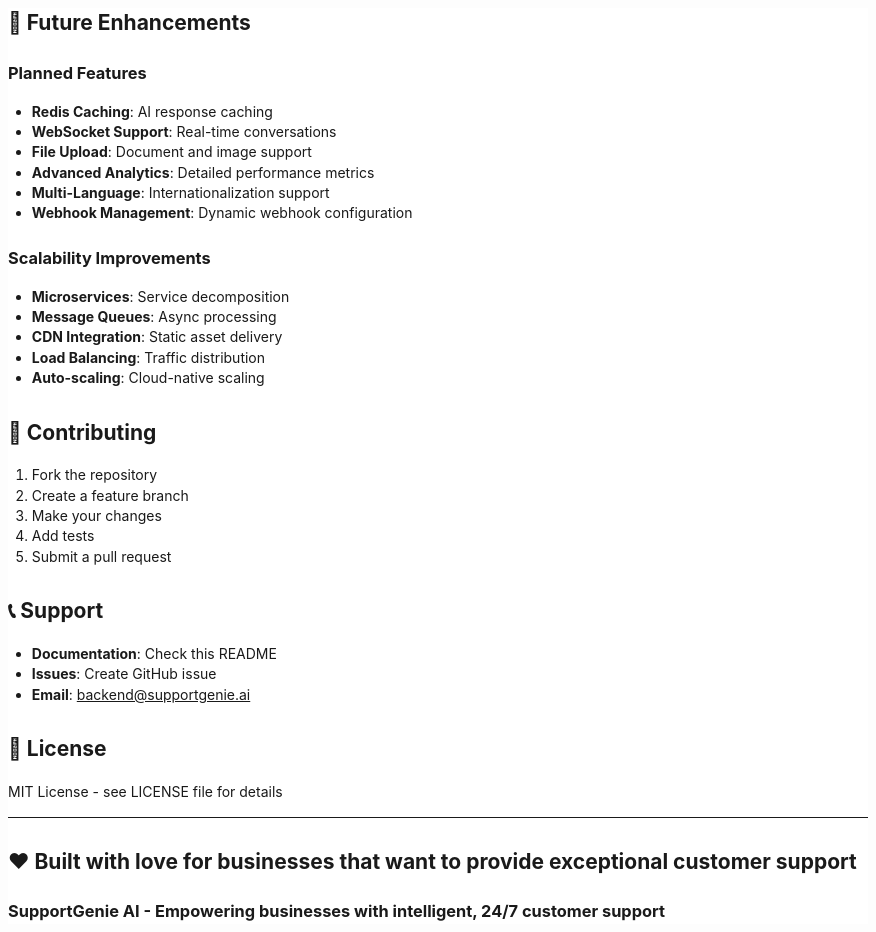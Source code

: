 ## 🌟 Future Enhancements

### **Planned Features**

- **Redis Caching**: AI response caching
- **WebSocket Support**: Real-time conversations
- **File Upload**: Document and image support
- **Advanced Analytics**: Detailed performance metrics
- **Multi-Language**: Internationalization support
- **Webhook Management**: Dynamic webhook configuration

### **Scalability Improvements**

- **Microservices**: Service decomposition
- **Message Queues**: Async processing
- **CDN Integration**: Static asset delivery
- **Load Balancing**: Traffic distribution
- **Auto-scaling**: Cloud-native scaling

## 🤝 Contributing

1. Fork the repository
2. Create a feature branch
3. Make your changes
4. Add tests
5. Submit a pull request

## 📞 Support

- **Documentation**: Check this README
- **Issues**: Create GitHub issue
- **Email**: <backend@supportgenie.ai>

## 📄 License

MIT License - see LICENSE file for details

---

## ❤️ **Built with love for businesses that want to provide exceptional customer support**

### **SupportGenie AI - Empowering businesses with intelligent, 24/7 customer support**
